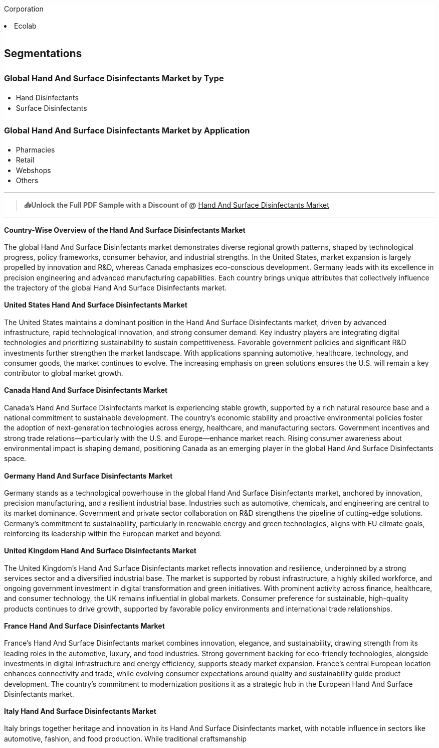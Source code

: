 Corporation</li><li>Ecolab</li></ul></p><p><h2>Segmentations</h2><h3>Global Hand And Surface Disinfectants Market by Type</h3><ul><li>Hand Disinfectants</li><li>Surface Disinfectants</li></ul><h3>Global Hand And Surface Disinfectants Market by Application</h3><ul><li>Pharmacies</li><li>Retail</li><li>Webshops</li><li>Others</li></ul></p><hr /><blockquote><p><strong>📥Unlock the Full PDF Sample with a Discount of @</strong> <a href="https://www.marketresearchintellect.com/ask-for-discount/?rid=935497&amp;utm_source=Github-April&amp;utm_medium=026">Hand And Surface Disinfectants Market</a></p></blockquote><hr /><p class="" data-start="217" data-end="261"><strong data-start="217" data-end="261">Country-Wise Overview of the Hand And Surface Disinfectants Market</strong></p><p class="" data-start="263" data-end="774">The global Hand And Surface Disinfectants market demonstrates diverse regional growth patterns, shaped by technological progress, policy frameworks, consumer behavior, and industrial strengths. In the United States, market expansion is largely propelled by innovation and R&amp;D, whereas Canada emphasizes eco-conscious development. Germany leads with its excellence in precision engineering and advanced manufacturing capabilities. Each country brings unique attributes that collectively influence the trajectory of the global Hand And Surface Disinfectants market.</p><p class="" data-start="776" data-end="1421"><strong data-start="776" data-end="805">United States Hand And Surface Disinfectants Market</strong></p><p class="" data-start="776" data-end="1421">The United States maintains a dominant position in the Hand And Surface Disinfectants market, driven by advanced infrastructure, rapid technological innovation, and strong consumer demand. Key industry players are integrating digital technologies and prioritizing sustainability to sustain competitiveness. Favorable government policies and significant R&amp;D investments further strengthen the market landscape. With applications spanning automotive, healthcare, technology, and consumer goods, the market continues to evolve. The increasing emphasis on green solutions ensures the U.S. will remain a key contributor to global market growth.</p><p class="" data-start="1423" data-end="2019"><strong data-start="1423" data-end="1445">Canada Hand And Surface Disinfectants Market</strong></p><p class="" data-start="1423" data-end="2019">Canada&rsquo;s Hand And Surface Disinfectants market is experiencing stable growth, supported by a rich natural resource base and a national commitment to sustainable development. The country&rsquo;s economic stability and proactive environmental policies foster the adoption of next-generation technologies across energy, healthcare, and manufacturing sectors. Government incentives and strong trade relations&mdash;particularly with the U.S. and Europe&mdash;enhance market reach. Rising consumer awareness about environmental impact is shaping demand, positioning Canada as an emerging player in the global Hand And Surface Disinfectants space.</p><p class="" data-start="2021" data-end="2591"><strong data-start="2021" data-end="2044">Germany Hand And Surface Disinfectants Market</strong></p><p class="" data-start="2021" data-end="2591">Germany stands as a technological powerhouse in the global Hand And Surface Disinfectants market, anchored by innovation, precision manufacturing, and a resilient industrial base. Industries such as automotive, chemicals, and engineering are central to its market dominance. Government and private sector collaboration on R&amp;D strengthens the pipeline of cutting-edge solutions. Germany&rsquo;s commitment to sustainability, particularly in renewable energy and green technologies, aligns with EU climate goals, reinforcing its leadership within the European market and beyond.</p><p class="" data-start="2593" data-end="3221"><strong data-start="2593" data-end="2623">United Kingdom Hand And Surface Disinfectants Market</strong></p><p class="" data-start="2593" data-end="3221">The United Kingdom&rsquo;s Hand And Surface Disinfectants market reflects innovation and resilience, underpinned by a strong services sector and a diversified industrial base. The market is supported by robust infrastructure, a highly skilled workforce, and ongoing government investment in digital transformation and green initiatives. With prominent activity across finance, healthcare, and consumer technology, the UK remains influential in global markets. Consumer preference for sustainable, high-quality products continues to drive growth, supported by favorable policy environments and international trade relationships.</p><p class="" data-start="3223" data-end="3838"><strong data-start="3223" data-end="3245">France Hand And Surface Disinfectants Market</strong></p><p class="" data-start="3223" data-end="3838">France&rsquo;s Hand And Surface Disinfectants market combines innovation, elegance, and sustainability, drawing strength from its leading roles in the automotive, luxury, and food industries. Strong government backing for eco-friendly technologies, alongside investments in digital infrastructure and energy efficiency, supports steady market expansion. France&rsquo;s central European location enhances connectivity and trade, while evolving consumer expectations around quality and sustainability guide product development. The country&rsquo;s commitment to modernization positions it as a strategic hub in the European Hand And Surface Disinfectants market.</p><p class="" data-start="3840" data-end="4422"><strong data-start="3840" data-end="3861">Italy Hand And Surface Disinfectants Market</strong></p><p class="" data-start="3840" data-end="4422">Italy brings together heritage and innovation in its Hand And Surface Disinfectants market, with notable influence in sectors like automotive, fashion, and food production. While traditional craftsmanship